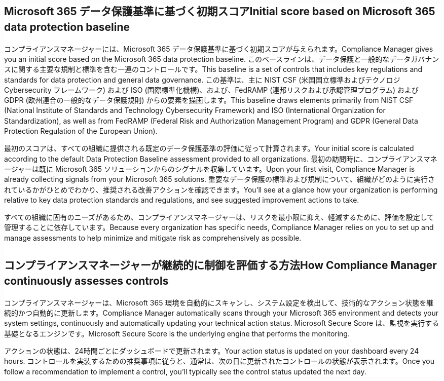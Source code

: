 ## <a name="initial-score-based-on-microsoft-365-data-protection-baseline"></a><span data-ttu-id="1f653-128">Microsoft 365 データ保護基準に基づく初期スコア</span><span class="sxs-lookup"><span data-stu-id="1f653-128">Initial score based on Microsoft 365 data protection baseline</span></span>
  
<span data-ttu-id="1f653-129">コンプライアンスマネージャーには、Microsoft 365 データ保護基準に基づく初期スコアが与えられます。</span><span class="sxs-lookup"><span data-stu-id="1f653-129">Compliance Manager gives you an initial score based on the Microsoft 365 data protection baseline.</span></span> <span data-ttu-id="1f653-130">このベースラインは、データ保護と一般的なデータガバナンスに関する主要な規制と標準を含む一連のコントロールです。</span><span class="sxs-lookup"><span data-stu-id="1f653-130">This baseline is a set of controls that includes key regulations and standards for data protection and general data governance.</span></span> <span data-ttu-id="1f653-131">この基準は、主に NIST CSF (米国国立標準およびテクノロジ Cybersecurity フレームワーク) および ISO (国際標準化機構)、および、FedRAMP (連邦リスクおよび承認管理プログラム) および GDPR (欧州連合の一般的なデータ保護規則) からの要素を描画します。</span><span class="sxs-lookup"><span data-stu-id="1f653-131">This baseline draws elements primarily from NIST CSF (National Institute of Standards and Technology Cybersecurity Framework) and ISO (International Organization for Standardization), as well as from FedRAMP (Federal Risk and Authorization Management Program) and GDPR (General Data Protection Regulation of the European Union).</span></span>

<span data-ttu-id="1f653-132">最初のスコアは、すべての組織に提供される既定のデータ保護基準の評価に従って計算されます。</span><span class="sxs-lookup"><span data-stu-id="1f653-132">Your initial score is calculated according to the default Data Protection Baseline assessment provided to all organizations.</span></span> <span data-ttu-id="1f653-133">最初の訪問時に、コンプライアンスマネージャーは既に Microsoft 365 ソリューションからのシグナルを収集しています。</span><span class="sxs-lookup"><span data-stu-id="1f653-133">Upon your first visit, Compliance Manager is already collecting signals from your Microsoft 365 solutions.</span></span> <span data-ttu-id="1f653-134">重要なデータ保護の標準および規制について、組織がどのように実行されているかがひとめでわかり、推奨される改善アクションを確認できます。</span><span class="sxs-lookup"><span data-stu-id="1f653-134">You’ll see at a glance how your organization is performing relative to key data protection standards and regulations, and see suggested improvement actions to take.</span></span>

<span data-ttu-id="1f653-135">すべての組織に固有のニーズがあるため、コンプライアンスマネージャーは、リスクを最小限に抑え、軽減するために、評価を設定して管理することに依存しています。</span><span class="sxs-lookup"><span data-stu-id="1f653-135">Because every organization has specific needs, Compliance Manager relies on you to set up and manage assessments to help minimize and mitigate risk as comprehensively as possible.</span></span>

## <a name="how-compliance-manager-continuously-assesses-controls"></a><span data-ttu-id="1f653-136">コンプライアンスマネージャーが継続的に制御を評価する方法</span><span class="sxs-lookup"><span data-stu-id="1f653-136">How Compliance Manager continuously assesses controls</span></span>

<span data-ttu-id="1f653-137">コンプライアンスマネージャーは、Microsoft 365 環境を自動的にスキャンし、システム設定を検出して、技術的なアクション状態を継続的かつ自動的に更新します。</span><span class="sxs-lookup"><span data-stu-id="1f653-137">Compliance Manager automatically scans through your Microsoft 365 environment and detects your system settings, continuously and automatically updating your technical action status.</span></span> <span data-ttu-id="1f653-138">Microsoft Secure Score は、監視を実行する基礎となるエンジンです。</span><span class="sxs-lookup"><span data-stu-id="1f653-138">Microsoft Secure Score is the underlying engine that performs the monitoring.</span></span>

<span data-ttu-id="1f653-139">アクションの状態は、24時間ごとにダッシュボードで更新されます。</span><span class="sxs-lookup"><span data-stu-id="1f653-139">Your action status is updated on your dashboard every 24 hours.</span></span> <span data-ttu-id="1f653-140">コントロールを実装するための推奨事項に従うと、通常は、次の日に更新されたコントロールの状態が表示されます。</span><span class="sxs-lookup"><span data-stu-id="1f653-140">Once you follow a recommendation to implement a control, you’ll typically see the control status updated the next day.</span></span>
